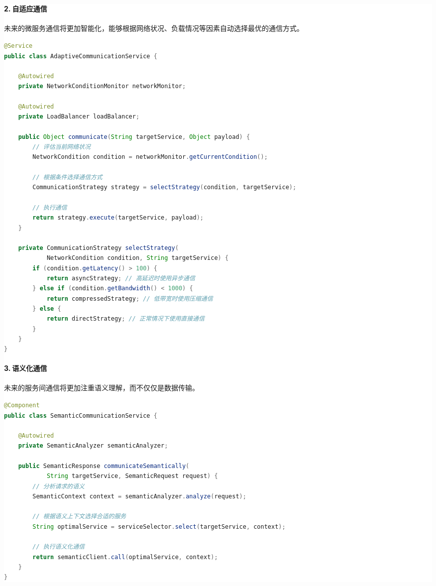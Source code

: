 #### 2. 自适应通信
未来的微服务通信将更加智能化，能够根据网络状况、负载情况等因素自动选择最优的通信方式。

```java
@Service
public class AdaptiveCommunicationService {
    
    @Autowired
    private NetworkConditionMonitor networkMonitor;
    
    @Autowired
    private LoadBalancer loadBalancer;
    
    public Object communicate(String targetService, Object payload) {
        // 评估当前网络状况
        NetworkCondition condition = networkMonitor.getCurrentCondition();
        
        // 根据条件选择通信方式
        CommunicationStrategy strategy = selectStrategy(condition, targetService);
        
        // 执行通信
        return strategy.execute(targetService, payload);
    }
    
    private CommunicationStrategy selectStrategy(
            NetworkCondition condition, String targetService) {
        if (condition.getLatency() > 100) {
            return asyncStrategy; // 高延迟时使用异步通信
        } else if (condition.getBandwidth() < 1000) {
            return compressedStrategy; // 低带宽时使用压缩通信
        } else {
            return directStrategy; // 正常情况下使用直接通信
        }
    }
}
```

#### 3. 语义化通信
未来的服务间通信将更加注重语义理解，而不仅仅是数据传输。

```java
@Component
public class SemanticCommunicationService {
    
    @Autowired
    private SemanticAnalyzer semanticAnalyzer;
    
    public SemanticResponse communicateSemantically(
            String targetService, SemanticRequest request) {
        // 分析请求的语义
        SemanticContext context = semanticAnalyzer.analyze(request);
        
        // 根据语义上下文选择合适的服务
        String optimalService = serviceSelector.select(targetService, context);
        
        // 执行语义化通信
        return semanticClient.call(optimalService, context);
    }
}
```

